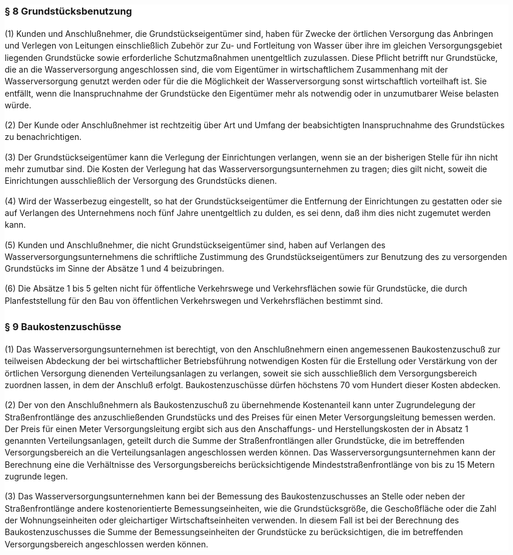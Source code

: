 ### § 8 Grundstücksbenutzung

(1) Kunden und Anschlußnehmer, die Grundstückseigentümer sind, haben für Zwecke der örtlichen Versorgung das Anbringen und Verlegen von Leitungen einschließlich Zubehör zur Zu- und Fortleitung von Wasser über ihre im gleichen Versorgungsgebiet liegenden Grundstücke sowie erforderliche Schutzmaßnahmen unentgeltlich zuzulassen. Diese Pflicht betrifft nur Grundstücke, die an die Wasserversorgung angeschlossen sind, die vom Eigentümer in wirtschaftlichem Zusammenhang mit der Wasserversorgung genutzt werden oder für die die Möglichkeit der Wasserversorgung sonst wirtschaftlich vorteilhaft ist. Sie entfällt, wenn die Inanspruchnahme der Grundstücke den Eigentümer mehr als notwendig oder in unzumutbarer Weise belasten würde.

(2) Der Kunde oder Anschlußnehmer ist rechtzeitig über Art und Umfang der beabsichtigten Inanspruchnahme des Grundstückes zu benachrichtigen.

(3) Der Grundstückseigentümer kann die Verlegung der Einrichtungen verlangen, wenn sie an der bisherigen Stelle für ihn nicht mehr zumutbar sind. Die Kosten der Verlegung hat das Wasserversorgungsunternehmen zu tragen; dies gilt nicht, soweit die Einrichtungen ausschließlich der Versorgung des Grundstücks dienen.

(4) Wird der Wasserbezug eingestellt, so hat der Grundstückseigentümer die Entfernung der Einrichtungen zu gestatten oder sie auf Verlangen des Unternehmens noch fünf Jahre unentgeltlich zu dulden, es sei denn, daß ihm dies nicht zugemutet werden kann.

(5) Kunden und Anschlußnehmer, die nicht Grundstückseigentümer sind, haben auf Verlangen des Wasserversorgungsunternehmens die schriftliche Zustimmung des Grundstückseigentümers zur Benutzung des zu versorgenden Grundstücks im Sinne der Absätze 1 und 4 beizubringen.

(6) Die Absätze 1 bis 5 gelten nicht für öffentliche Verkehrswege und Verkehrsflächen sowie für Grundstücke, die durch Planfeststellung für den Bau von öffentlichen Verkehrswegen und Verkehrsflächen bestimmt sind.

### § 9 Baukostenzuschüsse

(1) Das Wasserversorgungsunternehmen ist berechtigt, von den Anschlußnehmern einen angemessenen Baukostenzuschuß zur teilweisen Abdeckung der bei wirtschaftlicher Betriebsführung notwendigen Kosten für die Erstellung oder Verstärkung von der örtlichen Versorgung dienenden Verteilungsanlagen zu verlangen, soweit sie sich ausschließlich dem Versorgungsbereich zuordnen lassen, in dem der Anschluß erfolgt. Baukostenzuschüsse dürfen höchstens 70 vom Hundert dieser Kosten abdecken.

(2) Der von den Anschlußnehmern als Baukostenzuschuß zu übernehmende Kostenanteil kann unter Zugrundelegung der Straßenfrontlänge des anzuschließenden Grundstücks und des Preises für einen Meter Versorgungsleitung bemessen werden. Der Preis für einen Meter Versorgungsleitung ergibt sich aus den Anschaffungs- und Herstellungskosten der in Absatz 1 genannten Verteilungsanlagen, geteilt durch die Summe der Straßenfrontlängen aller Grundstücke, die im betreffenden Versorgungsbereich an die Verteilungsanlagen angeschlossen werden können. Das Wasserversorgungsunternehmen kann der Berechnung eine die Verhältnisse des Versorgungsbereichs berücksichtigende Mindeststraßenfrontlänge von bis zu 15 Metern zugrunde legen.

(3) Das Wasserversorgungsunternehmen kann bei der Bemessung des Baukostenzuschusses an Stelle oder neben der Straßenfrontlänge andere kostenorientierte Bemessungseinheiten, wie die Grundstücksgröße, die Geschoßfläche oder die Zahl der Wohnungseinheiten oder gleichartiger Wirtschaftseinheiten verwenden. In diesem Fall ist bei der Berechnung des Baukostenzuschusses die Summe der Bemessungseinheiten der Grundstücke zu berücksichtigen, die im betreffenden Versorgungsbereich angeschlossen werden können.
